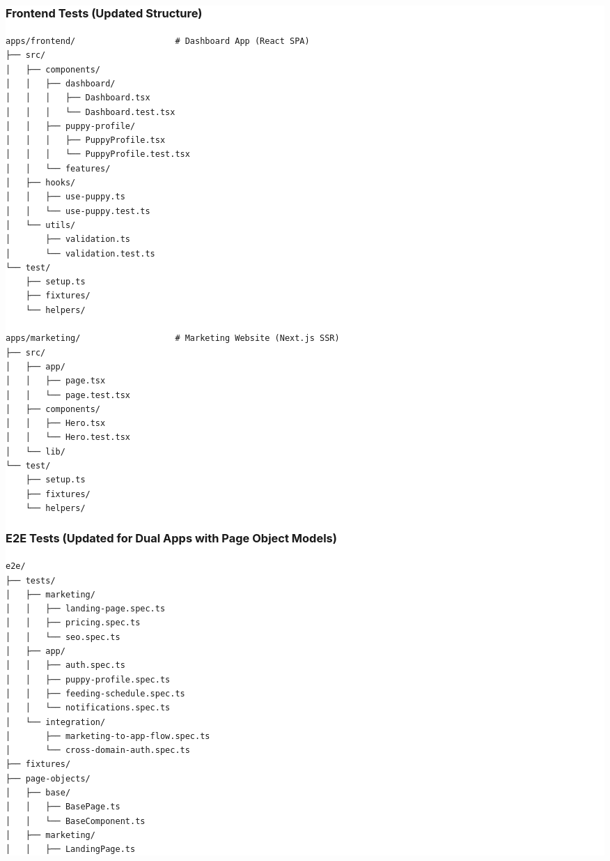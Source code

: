 ### Frontend Tests (Updated Structure)

```
apps/frontend/                    # Dashboard App (React SPA)
├── src/
│   ├── components/
│   │   ├── dashboard/
│   │   │   ├── Dashboard.tsx
│   │   │   └── Dashboard.test.tsx
│   │   ├── puppy-profile/
│   │   │   ├── PuppyProfile.tsx
│   │   │   └── PuppyProfile.test.tsx
│   │   └── features/
│   ├── hooks/
│   │   ├── use-puppy.ts
│   │   └── use-puppy.test.ts
│   └── utils/
│       ├── validation.ts
│       └── validation.test.ts
└── test/
    ├── setup.ts
    ├── fixtures/
    └── helpers/

apps/marketing/                   # Marketing Website (Next.js SSR)
├── src/
│   ├── app/
│   │   ├── page.tsx
│   │   └── page.test.tsx
│   ├── components/
│   │   ├── Hero.tsx
│   │   └── Hero.test.tsx
│   └── lib/
└── test/
    ├── setup.ts
    ├── fixtures/
    └── helpers/
```

### E2E Tests (Updated for Dual Apps with Page Object Models)

```
e2e/
├── tests/
│   ├── marketing/
│   │   ├── landing-page.spec.ts
│   │   ├── pricing.spec.ts
│   │   └── seo.spec.ts
│   ├── app/
│   │   ├── auth.spec.ts
│   │   ├── puppy-profile.spec.ts
│   │   ├── feeding-schedule.spec.ts
│   │   └── notifications.spec.ts
│   └── integration/
│       ├── marketing-to-app-flow.spec.ts
│       └── cross-domain-auth.spec.ts
├── fixtures/
├── page-objects/
│   ├── base/
│   │   ├── BasePage.ts
│   │   └── BaseComponent.ts
│   ├── marketing/
│   │   ├── LandingPage.ts
```